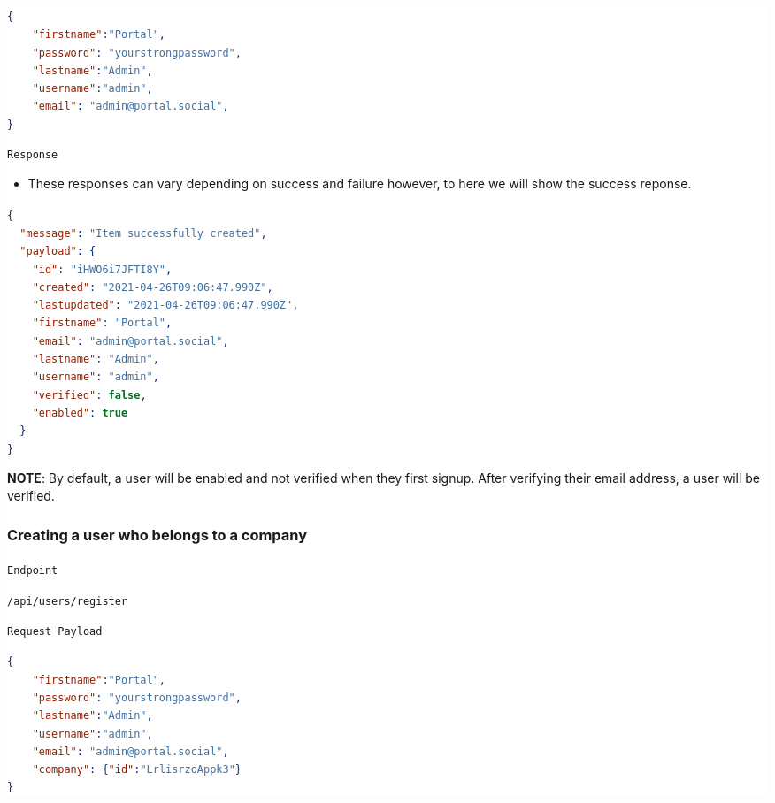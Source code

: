 ```JSON
{
    "firstname":"Portal",
    "password": "yourstrongpassword",
    "lastname":"Admin",
    "username":"admin",
    "email": "admin@portal.social",
}
```

`Response`

- These responses can vary depending on success and failure however, to here we will show the success reponse.

```JSON
{
  "message": "Item successfully created",
  "payload": {
    "id": "iHWO6i7JFTI8Y",
    "created": "2021-04-26T09:06:47.990Z",
    "lastupdated": "2021-04-26T09:06:47.990Z",
    "firstname": "Portal",
    "email": "admin@portal.social",
    "lastname": "Admin",
    "username": "admin",
    "verified": false,
    "enabled": true
  }
}
```

<p> <strong>NOTE</strong>: By default, a user will be enabled and not verified when they first signup. After verifying their email address, a user will be verified.</p>

### Creating a user who belongs to a company

`Endpoint`

```JS
/api/users/register
```

`Request Payload`

```JSON
{
    "firstname":"Portal",
    "password": "yourstrongpassword",
    "lastname":"Admin",
    "username":"admin",
    "email": "admin@portal.social",
    "company": {"id":"LrlisrzoAppk3"}
}
```

